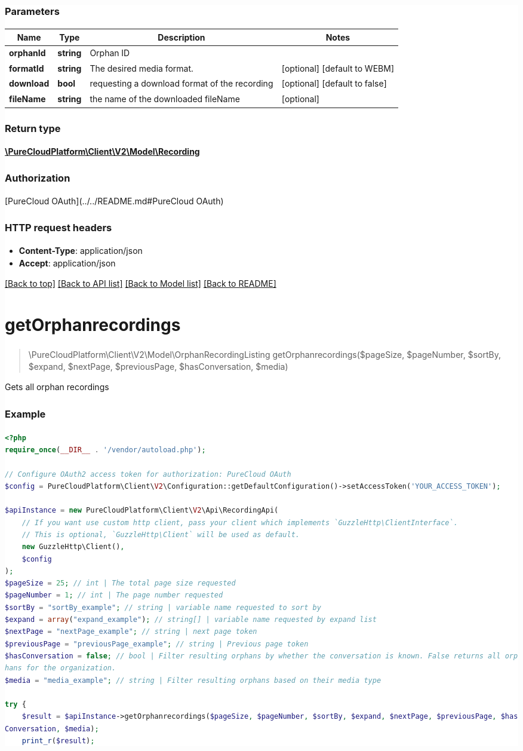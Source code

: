 ### Parameters

Name | Type | Description  | Notes
------------- | ------------- | ------------- | -------------
 **orphanId** | **string**| Orphan ID |
 **formatId** | **string**| The desired media format. | [optional] [default to WEBM]
 **download** | **bool**| requesting a download format of the recording | [optional] [default to false]
 **fileName** | **string**| the name of the downloaded fileName | [optional]

### Return type

[**\PureCloudPlatform\Client\V2\Model\Recording**](../Model/Recording.md)

### Authorization

[PureCloud OAuth](../../README.md#PureCloud OAuth)

### HTTP request headers

 - **Content-Type**: application/json
 - **Accept**: application/json

[[Back to top]](#) [[Back to API list]](../../README.md#documentation-for-api-endpoints) [[Back to Model list]](../../README.md#documentation-for-models) [[Back to README]](../../README.md)

# **getOrphanrecordings**
> \PureCloudPlatform\Client\V2\Model\OrphanRecordingListing getOrphanrecordings($pageSize, $pageNumber, $sortBy, $expand, $nextPage, $previousPage, $hasConversation, $media)

Gets all orphan recordings



### Example
```php
<?php
require_once(__DIR__ . '/vendor/autoload.php');

// Configure OAuth2 access token for authorization: PureCloud OAuth
$config = PureCloudPlatform\Client\V2\Configuration::getDefaultConfiguration()->setAccessToken('YOUR_ACCESS_TOKEN');

$apiInstance = new PureCloudPlatform\Client\V2\Api\RecordingApi(
    // If you want use custom http client, pass your client which implements `GuzzleHttp\ClientInterface`.
    // This is optional, `GuzzleHttp\Client` will be used as default.
    new GuzzleHttp\Client(),
    $config
);
$pageSize = 25; // int | The total page size requested
$pageNumber = 1; // int | The page number requested
$sortBy = "sortBy_example"; // string | variable name requested to sort by
$expand = array("expand_example"); // string[] | variable name requested by expand list
$nextPage = "nextPage_example"; // string | next page token
$previousPage = "previousPage_example"; // string | Previous page token
$hasConversation = false; // bool | Filter resulting orphans by whether the conversation is known. False returns all orphans for the organization.
$media = "media_example"; // string | Filter resulting orphans based on their media type

try {
    $result = $apiInstance->getOrphanrecordings($pageSize, $pageNumber, $sortBy, $expand, $nextPage, $previousPage, $hasConversation, $media);
    print_r($result);
```